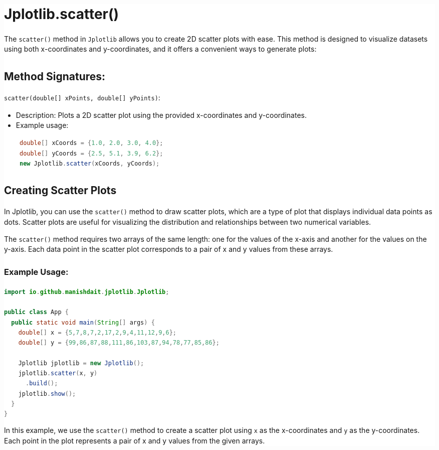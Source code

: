 # Jplotlib.scatter()

The `scatter()` method in `Jplotlib` allows you to create 2D scatter plots with ease. This method is designed to visualize datasets using both x-coordinates and y-coordinates, and it offers a convenient ways to generate plots:

## Method Signatures:

 `scatter(double[] xPoints, double[] yPoints)`: 
   - Description: Plots a 2D scatter plot using the provided x-coordinates and y-coordinates.
   - Example usage:
     ```java
      double[] xCoords = {1.0, 2.0, 3.0, 4.0};
      double[] yCoords = {2.5, 5.1, 3.9, 6.2};
      new Jplotlib.scatter(xCoords, yCoords);
     ```

## Creating Scatter Plots

In Jplotlib, you can use the `scatter()` method to draw scatter plots, which are a type of plot that displays individual data points as dots. Scatter plots are useful for visualizing the distribution and relationships between two numerical variables.

The `scatter()` method requires two arrays of the same length: one for the values of the x-axis and another for the values on the y-axis. Each data point in the scatter plot corresponds to a pair of x and y values from these arrays.

### Example Usage:

```java
import io.github.manishdait.jplotlib.Jplotlib;

public class App {
  public static void main(String[] args) {
    double[] x = {5,7,8,7,2,17,2,9,4,11,12,9,6};
    double[] y = {99,86,87,88,111,86,103,87,94,78,77,85,86};

    Jplotlib jplotlib = new Jplotlib();
    jplotlib.scatter(x, y)
      .build();
    jplotlib.show();
  }
}
```

In this example, we use the `scatter()` method to create a scatter plot using `x` as the x-coordinates and `y` as the y-coordinates. Each point in the plot represents a pair of x and y values from the given arrays.
